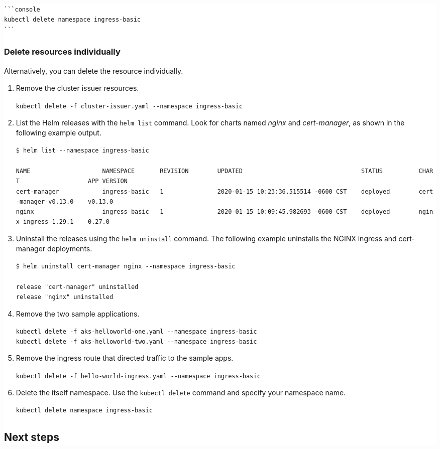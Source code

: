     ```console
    kubectl delete namespace ingress-basic
    ```

### Delete resources individually

Alternatively, you can delete the resource individually.

1. Remove the cluster issuer resources.

    ```console
    kubectl delete -f cluster-issuer.yaml --namespace ingress-basic
    ```

2. List the Helm releases with the `helm list` command. Look for charts named *nginx* and *cert-manager*, as shown in the following example output.

    ```console
    $ helm list --namespace ingress-basic

    NAME                    NAMESPACE       REVISION        UPDATED                                 STATUS          CHART                   APP VERSION
    cert-manager            ingress-basic   1               2020-01-15 10:23:36.515514 -0600 CST    deployed        cert-manager-v0.13.0    v0.13.0
    nginx                   ingress-basic   1               2020-01-15 10:09:45.982693 -0600 CST    deployed        nginx-ingress-1.29.1    0.27.0
    ```

3. Uninstall the releases using the `helm uninstall` command. The following example uninstalls the NGINX ingress and cert-manager deployments.

    ```console
    $ helm uninstall cert-manager nginx --namespace ingress-basic

    release "cert-manager" uninstalled
    release "nginx" uninstalled
    ```

4. Remove the two sample applications.

    ```console
    kubectl delete -f aks-helloworld-one.yaml --namespace ingress-basic
    kubectl delete -f aks-helloworld-two.yaml --namespace ingress-basic
    ```

5. Remove the ingress route that directed traffic to the sample apps.

    ```console
    kubectl delete -f hello-world-ingress.yaml --namespace ingress-basic
    ```

6. Delete the itself namespace. Use the `kubectl delete` command and specify your namespace name.

    ```console
    kubectl delete namespace ingress-basic
    ```

## Next steps
